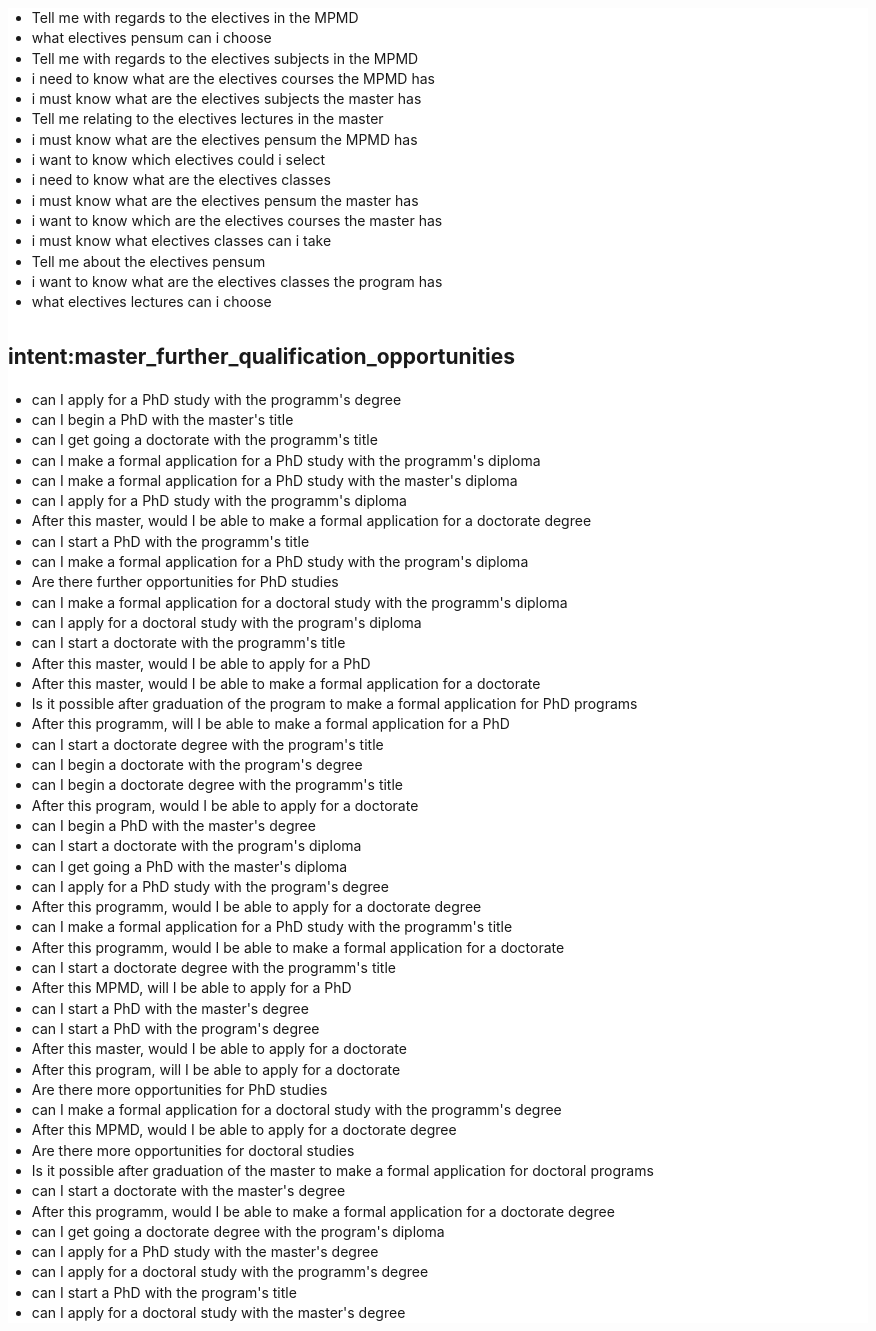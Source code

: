 - Tell me with regards to the electives in the MPMD
- what electives pensum can i choose
- Tell me with regards to the electives subjects in the MPMD
- i need to know what are the electives courses the MPMD has
- i must know what are the electives subjects the master has
- Tell me relating to the electives lectures in the master
- i must know what are the electives pensum the MPMD has
- i want to know which electives could i select
- i need to know what are the electives classes
- i must know what are the electives pensum the master has
- i want to know which are the electives courses the master has
- i must know what electives classes can i take
- Tell me about the electives pensum
- i want to know what are the electives classes the program has
- what electives lectures can i choose

## intent:master_further_qualification_opportunities
- can I apply for a PhD study with the programm's degree
- can I begin a PhD with the master's title
- can I get going a doctorate with the programm's title
- can I make a formal application for a PhD study with the programm's diploma
- can I make a formal application for a PhD study with the master's diploma
- can I apply for a PhD study with the programm's diploma
- After this master, would I be able to make a formal application for a doctorate degree
- can I start a PhD with the programm's title
- can I make a formal application for a PhD study with the program's diploma
- Are there further opportunities for PhD studies
- can I make a formal application for a doctoral study with the programm's diploma
- can I apply for a doctoral study with the program's diploma
- can I start a doctorate with the programm's title
- After this master, would I be able to apply for a PhD
- After this master, would I be able to make a formal application for a doctorate
- Is it possible after graduation of the program to make a formal application for PhD programs
- After this programm, will I be able to make a formal application for a PhD
- can I start a doctorate degree with the program's title
- can I begin a doctorate with the program's degree
- can I begin a doctorate degree with the programm's title
- After this program, would I be able to apply for a doctorate
- can I begin a PhD with the master's degree
- can I start a doctorate with the program's diploma
- can I get going a PhD with the master's diploma
- can I apply for a PhD study with the program's degree
- After this programm, would I be able to apply for a doctorate degree
- can I make a formal application for a PhD study with the programm's title
- After this programm, would I be able to make a formal application for a doctorate
- can I start a doctorate degree with the programm's title
- After this MPMD, will I be able to apply for a PhD
- can I start a PhD with the master's degree
- can I start a PhD with the program's degree
- After this master, would I be able to apply for a doctorate
- After this program, will I be able to apply for a doctorate
- Are there more opportunities for PhD studies
- can I make a formal application for a doctoral study with the programm's degree
- After this MPMD, would I be able to apply for a doctorate degree
- Are there more opportunities for doctoral studies
- Is it possible after graduation of the master to make a formal application for doctoral programs
- can I start a doctorate with the master's degree
- After this programm, would I be able to make a formal application for a doctorate degree
- can I get going a doctorate degree with the program's diploma
- can I apply for a PhD study with the master's degree
- can I apply for a doctoral study with the programm's degree
- can I start a PhD with the program's title
- can I apply for a doctoral study with the master's degree